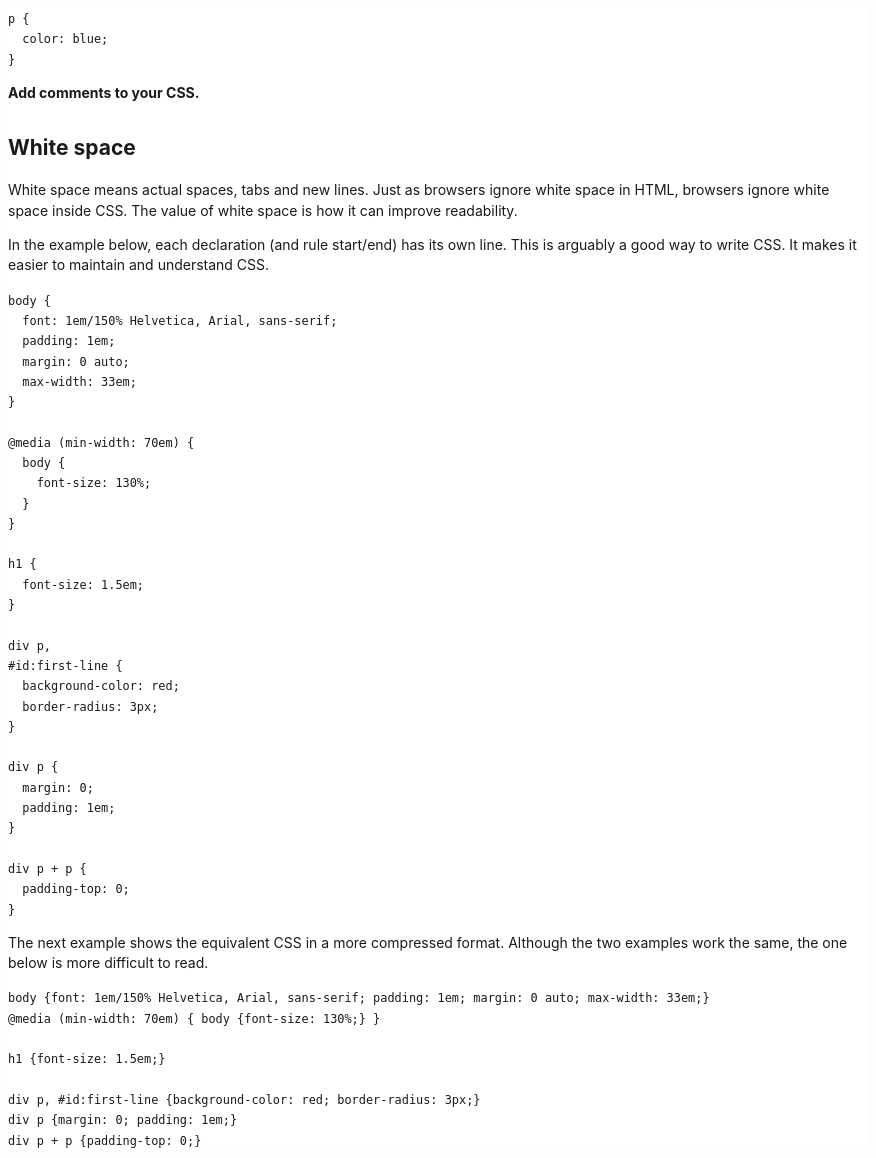     p {
      color: blue;
    }

**Add comments to your CSS.**

White space
-----------

White space means actual spaces, tabs and new lines. Just as browsers ignore white space in HTML, browsers ignore white space inside CSS. The value of white space is how it can improve readability.

In the example below, each declaration (and rule start/end) has its own line. This is arguably a good way to write CSS. It makes it easier to maintain and understand CSS.

    body {
      font: 1em/150% Helvetica, Arial, sans-serif;
      padding: 1em;
      margin: 0 auto;
      max-width: 33em;
    }

    @media (min-width: 70em) {
      body {
        font-size: 130%;
      }
    }

    h1 {
      font-size: 1.5em;
    }

    div p,
    #id:first-line {
      background-color: red;
      border-radius: 3px;
    }

    div p {
      margin: 0;
      padding: 1em;
    }

    div p + p {
      padding-top: 0;
    }

The next example shows the equivalent CSS in a more compressed format. Although the two examples work the same, the one below is more difficult to read.

    body {font: 1em/150% Helvetica, Arial, sans-serif; padding: 1em; margin: 0 auto; max-width: 33em;}
    @media (min-width: 70em) { body {font-size: 130%;} }

    h1 {font-size: 1.5em;}

    div p, #id:first-line {background-color: red; border-radius: 3px;}
    div p {margin: 0; padding: 1em;}
    div p + p {padding-top: 0;}
